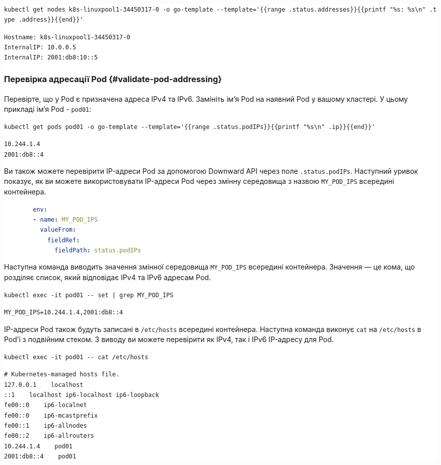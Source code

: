 ```shell
kubectl get nodes k8s-linuxpool1-34450317-0 -o go-template --template='{{range .status.addresses}}{{printf "%s: %s\n" .type .address}}{{end}}'
```

```none
Hostname: k8s-linuxpool1-34450317-0
InternalIP: 10.0.0.5
InternalIP: 2001:db8:10::5
```

### Перевірка адресації Pod {#validate-pod-addressing}

Перевірте, що у Pod є призначена адреса IPv4 та IPv6. Замініть імʼя Pod на наявний Pod у вашому кластері. У цьому прикладі імʼя Pod - `pod01`:

```shell
kubectl get pods pod01 -o go-template --template='{{range .status.podIPs}}{{printf "%s\n" .ip}}{{end}}'
```

```none
10.244.1.4
2001:db8::4
```

Ви також можете перевірити IP-адреси Pod за допомогою Downward API через поле `.status.podIPs`. Наступний уривок показує, як ви можете використовувати IP-адреси Pod через змінну середовища з назвою `MY_POD_IPS` всередині контейнера.

```yaml
        env:
        - name: MY_POD_IPS
          valueFrom:
            fieldRef:
              fieldPath: status.podIPs
```

Наступна команда виводить значення змінної середовища `MY_POD_IPS` всередині контейнера. Значення — це кома, що розділяє список, який відповідає IPv4 та IPv6 адресам Pod.

```shell
kubectl exec -it pod01 -- set | grep MY_POD_IPS
```

```none
MY_POD_IPS=10.244.1.4,2001:db8::4
```

IP-адреси Pod також будуть записані в `/etc/hosts` всередині контейнера. Наступна команда виконує `cat` на `/etc/hosts` в Podʼі з подвійним стеком. З виводу ви можете перевірити як IPv4, так і IPv6 IP-адресу для Pod.

```shell
kubectl exec -it pod01 -- cat /etc/hosts
```

```none
# Kubernetes-managed hosts file.
127.0.0.1    localhost
::1    localhost ip6-localhost ip6-loopback
fe00::0    ip6-localnet
fe00::0    ip6-mcastprefix
fe00::1    ip6-allnodes
fe00::2    ip6-allrouters
10.244.1.4    pod01
2001:db8::4    pod01
```
